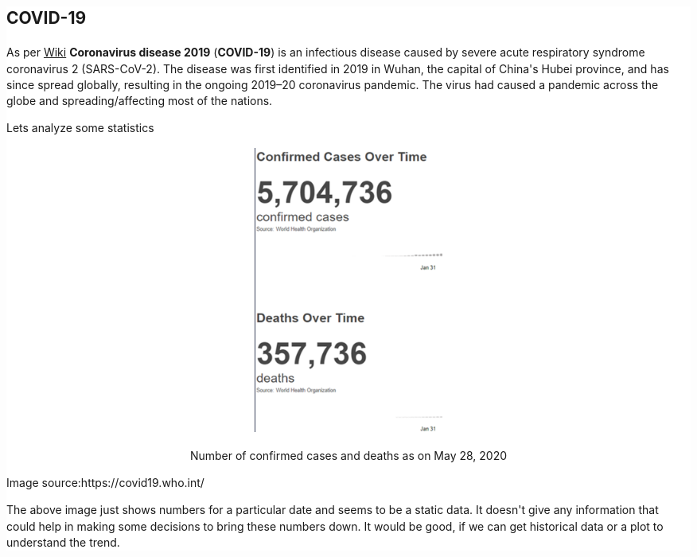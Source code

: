 ## COVID-19

As per [Wiki](https://en.wikipedia.org/wiki/Coronavirus_disease_2019) **Coronavirus disease 2019** (**COVID-19**) is an infectious disease caused by severe acute respiratory syndrome coronavirus 2 (SARS-CoV-2). The disease was first identified in 2019 in Wuhan, the capital of China's Hubei province, and has since spread globally, resulting in the ongoing 2019–20 coronavirus pandemic. The virus had caused a pandemic across the globe and spreading/affecting most of the nations. 

Lets analyze some statistics

<div align="center">
  <img src=".\assets\covid-19-stats-numbers.png" alt="COVID-19 Stats - Numbers" style="zoom:80%;" />
  <p>Number of confirmed cases and deaths as on May 28, 2020</p>
</div>
Image source:https://covid19.who.int/

The above image just shows numbers for a particular date and seems to be a static data. It doesn't give any information that could help in making some decisions to bring these numbers down. It would be good, if we can get historical data or a plot to understand the trend.

<div align="center">